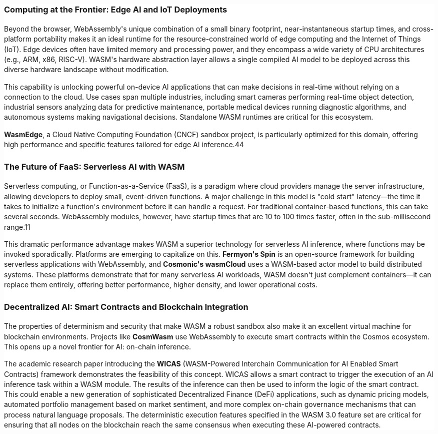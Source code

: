 

### Computing at the Frontier: Edge AI and IoT Deployments

Beyond the browser, WebAssembly's unique combination of a small binary footprint, near-instantaneous startup times, and cross-platform portability makes it an ideal runtime for the resource-constrained world of edge computing and the Internet of Things (IoT). Edge devices often have limited memory and processing power, and they encompass a wide variety of CPU architectures (e.g., ARM, x86, RISC-V). WASM's hardware abstraction layer allows a single compiled AI model to be deployed across this diverse hardware landscape without modification.

This capability is unlocking powerful on-device AI applications that can make decisions in real-time without relying on a connection to the cloud. Use cases span multiple industries, including smart cameras performing real-time object detection, industrial sensors analyzing data for predictive maintenance, portable medical devices running diagnostic algorithms, and autonomous systems making navigational decisions. Standalone WASM runtimes are critical for this ecosystem. 

**WasmEdge**, a Cloud Native Computing Foundation (CNCF) sandbox project, is particularly optimized for this domain, offering high performance and specific features tailored for edge AI inference.44



### The Future of FaaS: Serverless AI with WASM

Serverless computing, or Function-as-a-Service (FaaS), is a paradigm where cloud providers manage the server infrastructure, allowing developers to deploy small, event-driven functions. A major challenge in this model is "cold start" latency—the time it takes to initialize a function's environment before it can handle a request. For traditional container-based functions, this can take several seconds. WebAssembly modules, however, have startup times that are 10 to 100 times faster, often in the sub-millisecond range.11

This dramatic performance advantage makes WASM a superior technology for serverless AI inference, where functions may be invoked sporadically. Platforms are emerging to capitalize on this. **Fermyon's Spin** is an open-source framework for building serverless applications with WebAssembly, and **Cosmonic's wasmCloud** uses a WASM-based actor model to build distributed systems. These platforms demonstrate that for many serverless AI workloads, WASM doesn't just complement containers—it can replace them entirely, offering better performance, higher density, and lower operational costs.



### Decentralized AI: Smart Contracts and Blockchain Integration

The properties of determinism and security that make WASM a robust sandbox also make it an excellent virtual machine for blockchain environments. Projects like **CosmWasm** use WebAssembly to execute smart contracts within the Cosmos ecosystem. This opens up a novel frontier for AI: on-chain inference.

The academic research paper introducing the **WICAS** (WASM-Powered Interchain Communication for AI Enabled Smart Contracts) framework demonstrates the feasibility of this concept. WICAS allows a smart contract to trigger the execution of an AI inference task within a WASM module. The results of the inference can then be used to inform the logic of the smart contract. This could enable a new generation of sophisticated Decentralized Finance (DeFi) applications, such as dynamic pricing models, automated portfolio management based on market sentiment, and more complex on-chain governance mechanisms that can process natural language proposals. The deterministic execution features specified in the WASM 3.0 feature set are critical for ensuring that all nodes on the blockchain reach the same consensus when executing these AI-powered contracts.

